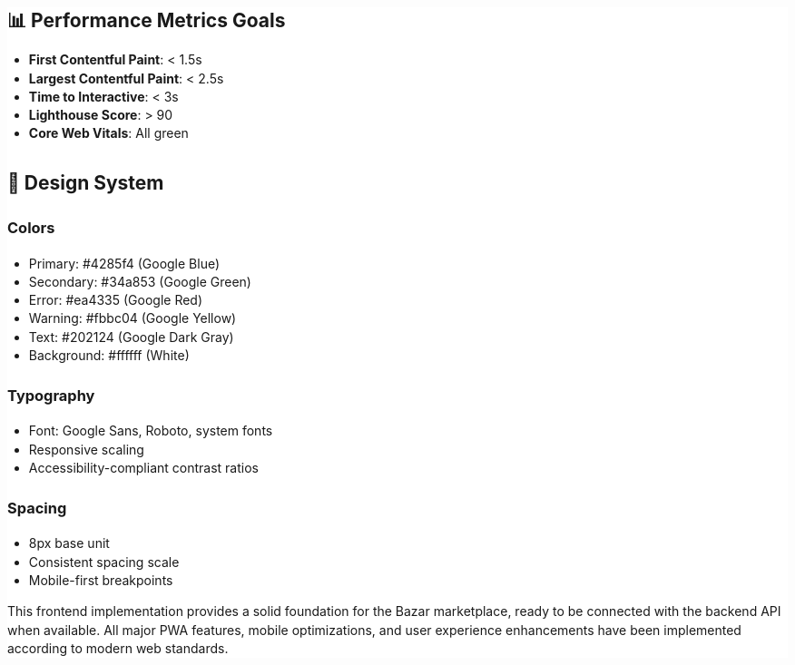 ## 📊 Performance Metrics Goals

- **First Contentful Paint**: < 1.5s
- **Largest Contentful Paint**: < 2.5s  
- **Time to Interactive**: < 3s
- **Lighthouse Score**: > 90
- **Core Web Vitals**: All green

## 🎨 Design System

### Colors
- Primary: #4285f4 (Google Blue)
- Secondary: #34a853 (Google Green)
- Error: #ea4335 (Google Red)
- Warning: #fbbc04 (Google Yellow)
- Text: #202124 (Google Dark Gray)
- Background: #ffffff (White)

### Typography
- Font: Google Sans, Roboto, system fonts
- Responsive scaling
- Accessibility-compliant contrast ratios

### Spacing
- 8px base unit
- Consistent spacing scale
- Mobile-first breakpoints

This frontend implementation provides a solid foundation for the Bazar marketplace, ready to be connected with the backend API when available. All major PWA features, mobile optimizations, and user experience enhancements have been implemented according to modern web standards.